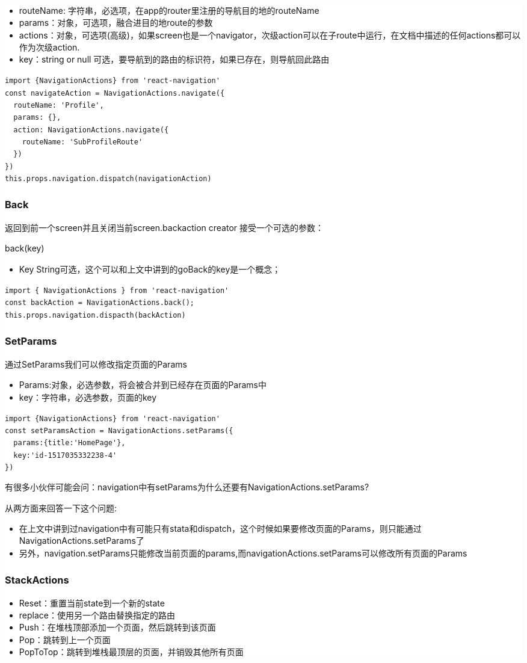 - routeName: 字符串，必选项，在app的router里注册的导航目的地的routeName
- params：对象，可选项，融合进目的地route的参数
- actions：对象，可选项(高级)，如果screen也是一个navigator，次级action可以在子route中运行，在文档中描述的任何actions都可以作为次级action.
- key：string or null 可选，要导航到的路由的标识符，如果已存在，则导航回此路由

```react
import {NavigationActions} from 'react-navigation'
const navigateAction = NavigationActions.navigate({
  routeName: 'Profile',
  params: {},
  action: NavigationActions.navigate({
    routeName: 'SubProfileRoute'
  })
})
this.props.navigation.dispatch(navigationAction)

```

### Back

返回到前一个screen并且关闭当前screen.backaction creator 接受一个可选的参数：

back(key)

- Key String可选，这个可以和上文中讲到的goBack的key是一个概念；

```
import { NavigationActions } from 'react-navigation'
const backAction = NavigationActions.back();
this.props.navigation.dispacth(backAction)
```

### SetParams

通过SetParams我们可以修改指定页面的Params

- Params:对象，必选参数，将会被合并到已经存在页面的Params中
- key：字符串，必选参数，页面的key

```
import {NavigationActions} from 'react-navigation'
const setParamsAction = NavigationActions.setParams({
  params:{title:'HomePage'},
  key:'id-1517035332238-4'
})
```

有很多小伙伴可能会问：navigation中有setParams为什么还要有NavigationActions.setParams?

从两方面来回答一下这个问题:

- 在上文中讲到过navigation中有可能只有stata和dispatch，这个时候如果要修改页面的Params，则只能通过NavigationActions.setParams了
- 另外，navigation.setParams只能修改当前页面的params,而navigationActions.setParams可以修改所有页面的Params

### StackActions

- Reset：重置当前state到一个新的state
- replace：使用另一个路由替换指定的路由
- Push：在堆栈顶部添加一个页面，然后跳转到该页面
- Pop：跳转到上一个页面
- PopToTop：跳转到堆栈最顶层的页面，并销毁其他所有页面
